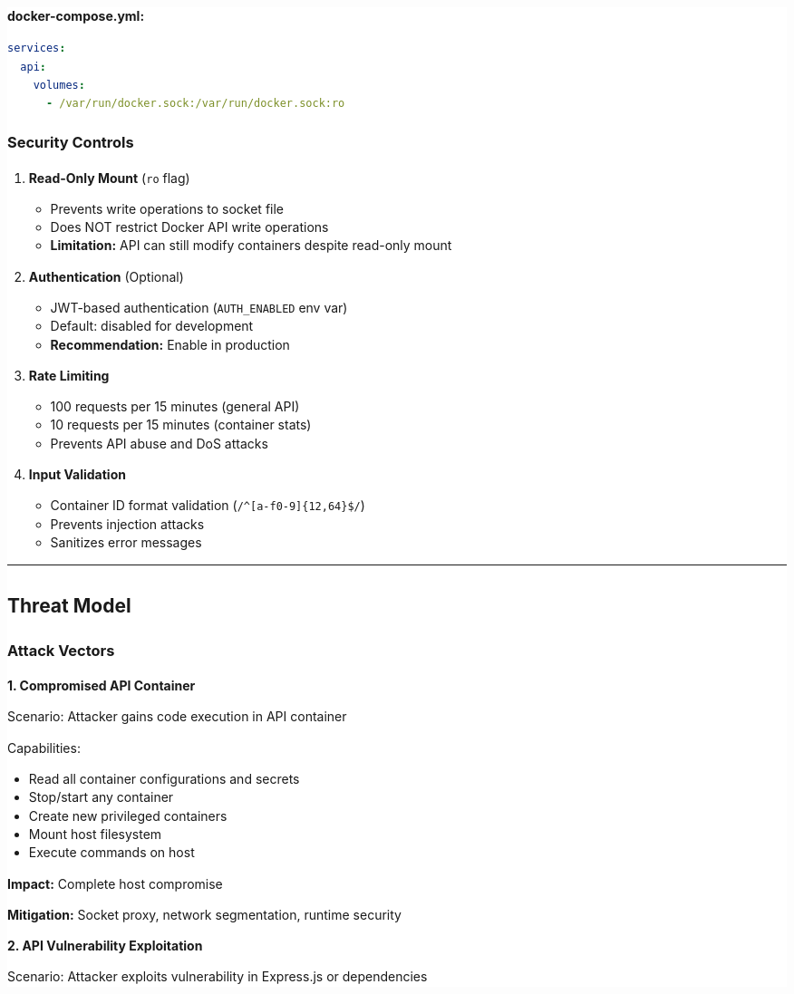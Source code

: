 **docker-compose.yml:**

```yaml
services:
  api:
    volumes:
      - /var/run/docker.sock:/var/run/docker.sock:ro
```

### Security Controls

1. **Read-Only Mount** (`ro` flag)
   - Prevents write operations to socket file
   - Does NOT restrict Docker API write operations
   - **Limitation:** API can still modify containers despite read-only mount

2. **Authentication** (Optional)
   - JWT-based authentication (`AUTH_ENABLED` env var)
   - Default: disabled for development
   - **Recommendation:** Enable in production

3. **Rate Limiting**
   - 100 requests per 15 minutes (general API)
   - 10 requests per 15 minutes (container stats)
   - Prevents API abuse and DoS attacks

4. **Input Validation**
   - Container ID format validation (`/^[a-f0-9]{12,64}$/`)
   - Prevents injection attacks
   - Sanitizes error messages

---

## Threat Model

### Attack Vectors

**1. Compromised API Container**

Scenario: Attacker gains code execution in API container

Capabilities:
- Read all container configurations and secrets
- Stop/start any container
- Create new privileged containers
- Mount host filesystem
- Execute commands on host

**Impact:** Complete host compromise

**Mitigation:** Socket proxy, network segmentation, runtime security

**2. API Vulnerability Exploitation**

Scenario: Attacker exploits vulnerability in Express.js or dependencies

